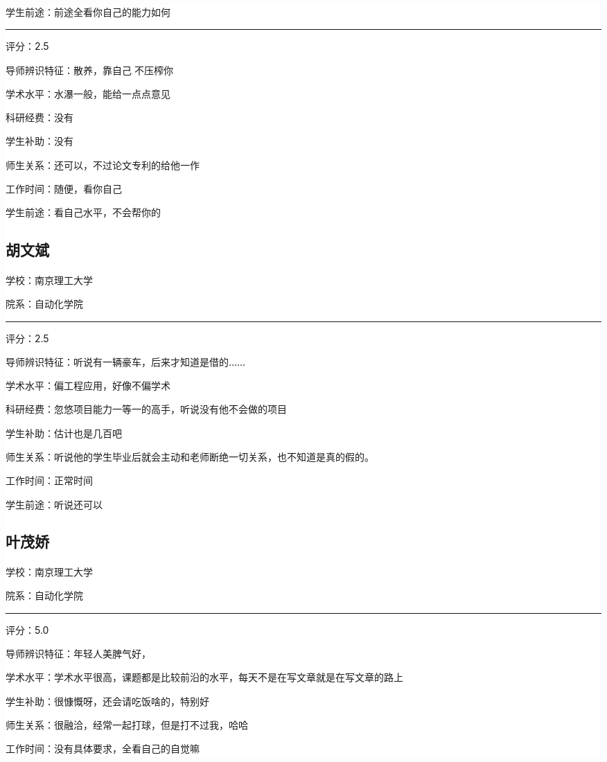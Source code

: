 学生前途：前途全看你自己的能力如何

* * *

评分：2.5

导师辨识特征：散养，靠自己 不压榨你

学术水平：水瀑一般，能给一点点意见

科研经费：没有

学生补助：没有

师生关系：还可以，不过论文专利的给他一作

工作时间：随便，看你自己

学生前途：看自己水平，不会帮你的

## 胡文斌

学校：南京理工大学

院系：自动化学院

* * *

评分：2.5

导师辨识特征：听说有一辆豪车，后来才知道是借的……

学术水平：偏工程应用，好像不偏学术

科研经费：忽悠项目能力一等一的高手，听说没有他不会做的项目

学生补助：估计也是几百吧

师生关系：听说他的学生毕业后就会主动和老师断绝一切关系，也不知道是真的假的。

工作时间：正常时间

学生前途：听说还可以

## 叶茂娇

学校：南京理工大学

院系：自动化学院

* * *

评分：5.0

导师辨识特征：年轻人美脾气好，

学术水平：学术水平很高，课题都是比较前沿的水平，每天不是在写文章就是在写文章的路上

学生补助：很慷慨呀，还会请吃饭啥的，特别好

师生关系：很融洽，经常一起打球，但是打不过我，哈哈

工作时间：没有具体要求，全看自己的自觉嘛
